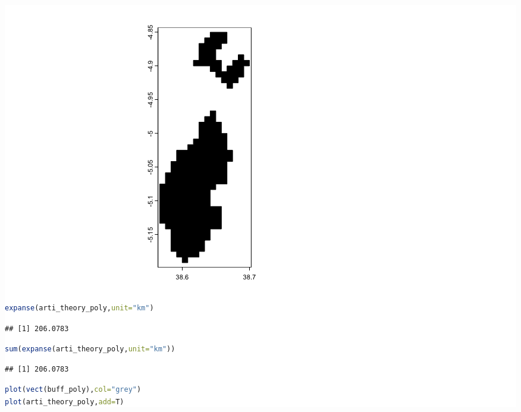 ![](Appendix1_files/figure-gfm/unnamed-chunk-84-1.png)

``` r
expanse(arti_theory_poly,unit="km")
```

    ## [1] 206.0783

``` r
sum(expanse(arti_theory_poly,unit="km"))
```

    ## [1] 206.0783

``` r
plot(vect(buff_poly),col="grey")
plot(arti_theory_poly,add=T)
```
